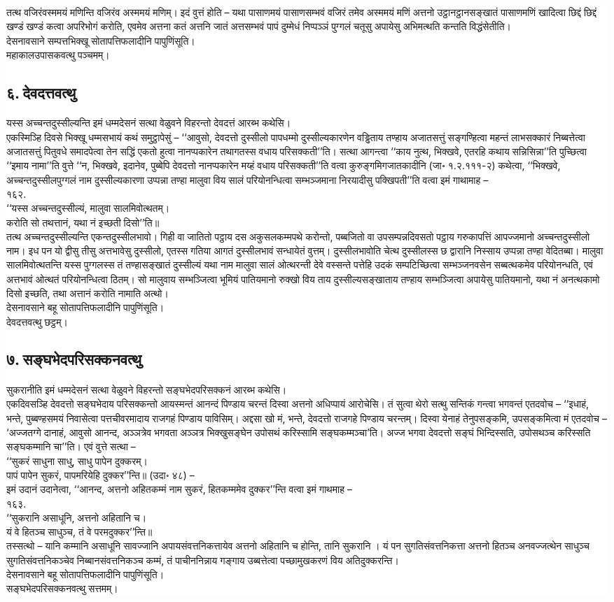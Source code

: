 तत्थ वजिरंवस्ममयं मणिन्ति वजिरंव अस्ममयं मणिम्। इदं वुत्तं होति – यथा पासाणमयं पासाणसम्भवं वजिरं तमेव अस्ममयं मणिं अत्तनो उट्ठानट्ठानसङ्खातं पासाणमणिं खादित्वा छिद्दं छिद्दं खण्डं खण्डं कत्वा अपरिभोगं करोति, एवमेव अत्तना कतं अत्तनि जातं अत्तसम्भवं पापं दुम्मेधं निप्पञ्ञं पुग्गलं चतूसु अपायेसु अभिमत्थति कन्तति विद्धंसेतीति।  
देसनावसाने सम्पत्तभिक्खू सोतापत्तिफलादीनि पापुणिंसूति।  
महाकालउपासकवत्थु पञ्चमम्।  


## ६. देवदत्तवत्थु

यस्स अच्चन्तदुस्सील्यन्ति इमं धम्मदेसनं सत्था वेळुवने विहरन्तो देवदत्तं आरब्भ कथेसि।  
एकस्मिञ्हि दिवसे भिक्खू धम्मसभायं कथं समुट्ठापेसुं – ‘‘आवुसो, देवदत्तो दुस्सीलो पापधम्मो दुस्सील्यकारणेन वड्ढिताय तण्हाय अजातसत्तुं सङ्गण्हित्वा महन्तं लाभसक्कारं निब्बत्तेत्वा अजातसत्तुं पितुवधे समादपेत्वा तेन सद्धिं एकतो हुत्वा नानप्पकारेन तथागतस्स वधाय परिसक्कती’’ति। सत्था आगन्त्वा ‘‘काय नुत्थ, भिक्खवे, एतरहि कथाय सन्निसिन्ना’’ति पुच्छित्वा ‘‘इमाय नामा’’ति वुत्ते ‘‘न, भिक्खवे, इदानेव, पुब्बेपि देवदत्तो नानप्पकारेन मय्हं वधाय परिसक्कती’’ति वत्वा कुरुङ्गमिगजातकादीनि (जा॰ १.२.१११-२) कथेत्वा, ‘‘भिक्खवे, अच्चन्तदुस्सीलपुग्गलं नाम दुस्सील्यकारणा उप्पन्ना तण्हा मालुवा विय सालं परियोनन्धित्वा सम्भञ्जमाना निरयादीसु पक्खिपती’’ति वत्वा इमं गाथामाह –  
१६२.  
‘‘यस्स अच्चन्तदुस्सील्यं, मालुवा सालमिवोत्थतम्।  
करोति सो तथत्तानं, यथा नं इच्छती दिसो’’ति॥  
तत्थ अच्चन्तदुस्सील्यन्ति एकन्तदुस्सीलभावो। गिही वा जातितो पट्ठाय दस अकुसलकम्मपथे करोन्तो, पब्बजितो वा उपसम्पन्नदिवसतो पट्ठाय गरुकापत्तिं आपज्जमानो अच्चन्तदुस्सीलो नाम। इध पन यो द्वीसु तीसु अत्तभावेसु दुस्सीलो, एतस्स गतिया आगतं दुस्सीलभावं सन्धायेतं वुत्तम्। दुस्सीलभावोति चेत्थ दुस्सीलस्स छ द्वारानि निस्साय उप्पन्ना तण्हा वेदितब्बा। मालुवा सालमिवोत्थतन्ति यस्स पुग्गलस्स तं तण्हासङ्खातं दुस्सील्यं यथा नाम मालुवा सालं ओत्थरन्ती देवे वस्सन्ते पत्तेहि उदकं सम्पटिच्छित्वा सम्भञ्जनवसेन सब्बत्थकमेव परियोनन्धति, एवं अत्तभावं ओत्थतं परियोनन्धित्वा ठितम्। सो मालुवाय सम्भञ्जित्वा भूमियं पातियमानो रुक्खो विय ताय दुस्सील्यसङ्खाताय तण्हाय सम्भञ्जित्वा अपायेसु पातियमानो, यथा नं अनत्थकामो दिसो इच्छति, तथा अत्तानं करोति नामाति अत्थो।  
देसनावसाने बहू सोतापत्तिफलादीनि पापुणिंसूति।  
देवदत्तवत्थु छट्ठम्।  


## ७. सङ्घभेदपरिसक्कनवत्थु

सुकरानीति इमं धम्मदेसनं सत्था वेळुवने विहरन्तो सङ्घभेदपरिसक्कनं आरब्भ कथेसि।  
एकदिवसञ्हि देवदत्तो सङ्घभेदाय परिसक्कन्तो आयस्मन्तं आनन्दं पिण्डाय चरन्तं दिस्वा अत्तनो अधिप्पायं आरोचेसि। तं सुत्वा थेरो सत्थु सन्तिकं गन्त्वा भगवन्तं एतदवोच – ‘‘इधाहं, भन्ते, पुब्बण्हसमयं निवासेत्वा पत्तचीवरमादाय राजगहं पिण्डाय पाविसिम्। अद्दसा खो मं, भन्ते, देवदत्तो राजगहे पिण्डाय चरन्तम्। दिस्वा येनाहं तेनुपसङ्कमि, उपसङ्कमित्वा मं एतदवोच – ‘अज्जतग्गे दानाहं, आवुसो आनन्द, अञ्ञत्रेव भगवता अञ्ञत्र भिक्खुसङ्घेन उपोसथं करिस्सामि सङ्घकम्मञ्चा’ति। अज्ज भगवा देवदत्तो सङ्घं भिन्दिस्सति, उपोसथञ्च करिस्सति सङ्घकम्मानि चा’’ति। एवं वुत्ते सत्था –  
‘‘सुकरं साधुना साधु, साधु पापेन दुक्करम्।  
पापं पापेन सुकरं, पापमरियेहि दुक्कर’’न्ति॥ (उदा॰ ४८) –  
इमं उदानं उदानेत्वा, ‘‘आनन्द, अत्तनो अहितकम्मं नाम सुकरं, हितकम्ममेव दुक्कर’’न्ति वत्वा इमं गाथमाह –  
१६३.  
‘‘सुकरानि असाधूनि, अत्तनो अहितानि च।  
यं वे हितञ्च साधुञ्च, तं वे परमदुक्कर’’न्ति॥  
तस्सत्थो – यानि कम्मानि असाधूनि सावज्जानि अपायसंवत्तनिकत्तायेव अत्तनो अहितानि च होन्ति, तानि सुकरानि । यं पन सुगतिसंवत्तनिकत्ता अत्तनो हितञ्च अनवज्जत्थेन साधुञ्च सुगतिसंवत्तनिकञ्चेव निब्बानसंवत्तनिकञ्च कम्मं, तं पाचीननिन्नाय गङ्गाय उब्बत्तेत्वा पच्छामुखकरणं विय अतिदुक्करन्ति।  
देसनावसाने बहू सोतापत्तिफलादीनि पापुणिंसूति।  
सङ्घभेदपरिसक्कनवत्थु सत्तमम्।  
